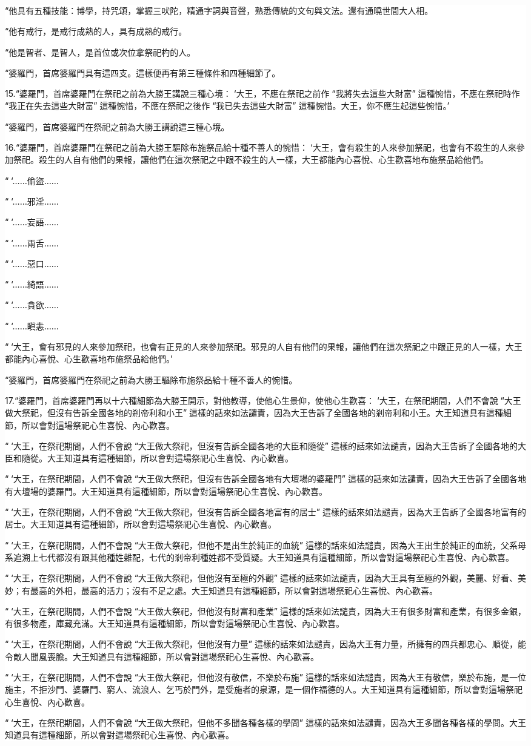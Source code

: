 “他具有五種技能：博學，持咒頌，掌握三吠陀，精通字詞與音聲，熟悉傳統的文句與文法。還有通曉世間大人相。

“他有戒行，是戒行成熟的人，具有成熟的戒行。

“他是智者、是智人，是首位或次位拿祭祀杓的人。

“婆羅門，首席婆羅門具有這四支。這樣便再有第三種條件和四種細節了。

15.“婆羅門，首席婆羅門在祭祀之前為大勝王講說三種心境： ‘大王，不應在祭祀之前作 “我將失去這些大財富” 這種惋惜，不應在祭祀時作 “我正在失去這些大財富” 這種惋惜，不應在祭祀之後作 “我已失去這些大財富” 這種惋惜。大王，你不應生起這些惋惜。’

“婆羅門，首席婆羅門在祭祀之前為大勝王講說這三種心境。

16.“婆羅門，首席婆羅門在祭祀之前為大勝王驅除布施祭品給十種不善人的惋惜： ‘大王，會有殺生的人來參加祭祀，也會有不殺生的人來參加祭祀。殺生的人自有他們的果報，讓他們在這次祭祀之中跟不殺生的人一樣，大王都能內心喜悅、心生歡喜地布施祭品給他們。

“ ‘……偷盜……

“ ‘……邪淫……

“ ‘……妄語……

“ ‘……兩舌……

“ ‘……惡口……

“ ‘……綺語……

“ ‘……貪欲……

“ ‘……瞋恚……

“ ‘大王，會有邪見的人來參加祭祀，也會有正見的人來參加祭祀。邪見的人自有他們的果報，讓他們在這次祭祀之中跟正見的人一樣，大王都能內心喜悅、心生歡喜地布施祭品給他們。’

“婆羅門，首席婆羅門在祭祀之前為大勝王驅除布施祭品給十種不善人的惋惜。

17.“婆羅門，首席婆羅門再以十六種細節為大勝王開示，對他教導，使他心生景仰，使他心生歡喜： ‘大王，在祭祀期間，人們不會說 “大王做大祭祀，但沒有告訴全國各地的剎帝利和小王” 這樣的話來如法譴責，因為大王告訴了全國各地的剎帝利和小王。大王知道具有這種細節，所以會對這場祭祀心生喜悅、內心歡喜。

“ ‘大王，在祭祀期間，人們不會說 “大王做大祭祀，但沒有告訴全國各地的大臣和隨從” 這樣的話來如法譴責，因為大王告訴了全國各地的大臣和隨從。大王知道具有這種細節，所以會對這場祭祀心生喜悅、內心歡喜。

“ ‘大王，在祭祀期間，人們不會說 “大王做大祭祀，但沒有告訴全國各地有大壇場的婆羅門” 這樣的話來如法譴責，因為大王告訴了全國各地有大壇場的婆羅門。大王知道具有這種細節，所以會對這場祭祀心生喜悅、內心歡喜。

“ ‘大王，在祭祀期間，人們不會說 “大王做大祭祀，但沒有告訴全國各地富有的居士” 這樣的話來如法譴責，因為大王告訴了全國各地富有的居士。大王知道具有這種細節，所以會對這場祭祀心生喜悅、內心歡喜。

“ ‘大王，在祭祀期間，人們不會說 “大王做大祭祀，但他不是出生於純正的血統” 這樣的話來如法譴責，因為大王出生於純正的血統，父系母系追溯上七代都沒有跟其他種姓雜配，七代的剎帝利種姓都不受質疑。大王知道具有這種細節，所以會對這場祭祀心生喜悅、內心歡喜。

“ ‘大王，在祭祀期間，人們不會說 “大王做大祭祀，但他沒有至極的外觀” 這樣的話來如法譴責，因為大王具有至極的外觀，美麗、好看、美妙；有最高的外相，最高的活力；沒有不足之處。大王知道具有這種細節，所以會對這場祭祀心生喜悅、內心歡喜。

“ ‘大王，在祭祀期間，人們不會說 “大王做大祭祀，但他沒有財富和產業” 這樣的話來如法譴責，因為大王有很多財富和產業，有很多金銀，有很多物產，庫藏充滿。大王知道具有這種細節，所以會對這場祭祀心生喜悅、內心歡喜。

“ ‘大王，在祭祀期間，人們不會說 “大王做大祭祀，但他沒有力量” 這樣的話來如法譴責，因為大王有力量，所擁有的四兵都忠心、順從，能令敵人聞風喪膽。大王知道具有這種細節，所以會對這場祭祀心生喜悅、內心歡喜。

“ ‘大王，在祭祀期間，人們不會說 “大王做大祭祀，但他沒有敬信，不樂於布施” 這樣的話來如法譴責，因為大王有敬信，樂於布施，是一位施主，不拒沙門、婆羅門、窮人、流浪人、乞丐於門外，是受施者的泉源，是一個作福德的人。大王知道具有這種細節，所以會對這場祭祀心生喜悅、內心歡喜。

“ ‘大王，在祭祀期間，人們不會說 “大王做大祭祀，但他不多聞各種各樣的學問” 這樣的話來如法譴責，因為大王多聞各種各樣的學問。大王知道具有這種細節，所以會對這場祭祀心生喜悅、內心歡喜。
